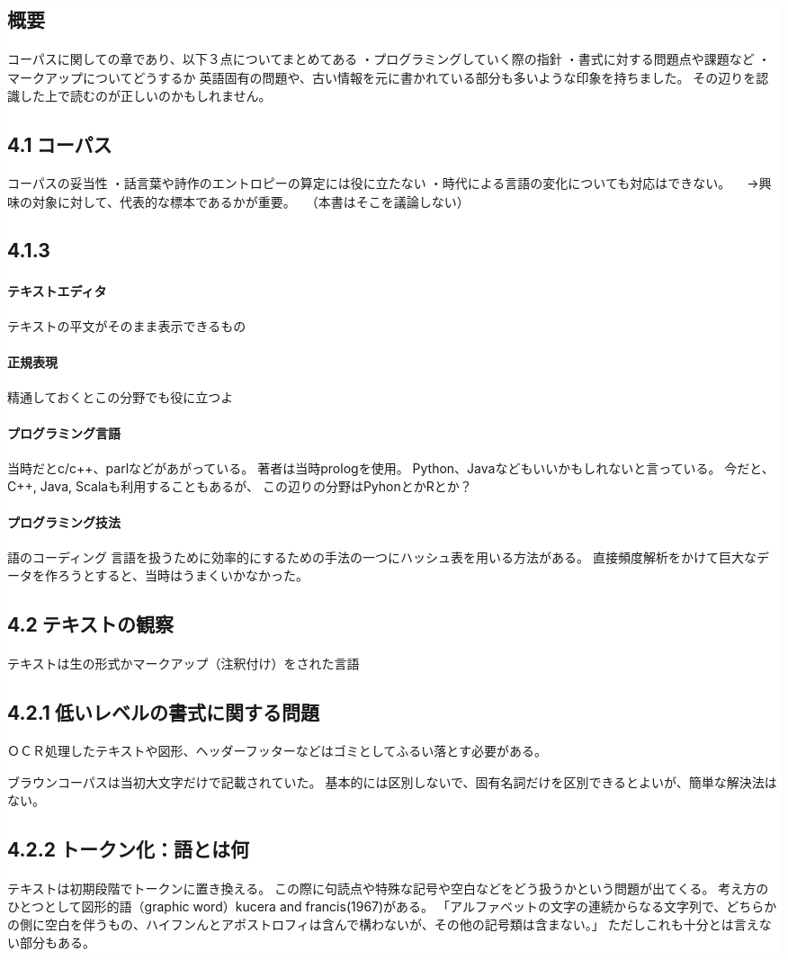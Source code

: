 ## 概要
コーパスに関しての章であり、以下３点についてまとめてある
・プログラミングしていく際の指針
・書式に対する問題点や課題など
・マークアップについてどうするか
英語固有の問題や、古い情報を元に書かれている部分も多いような印象を持ちました。
その辺りを認識した上で読むのが正しいのかもしれません。


## 4.1 コーパス
コーパスの妥当性
・話言葉や詩作のエントロピーの算定には役に立たない
・時代による言語の変化についても対応はできない。
　→興味の対象に対して、代表的な標本であるかが重要。
　（本書はそこを議論しない）
　
## 4.1.3
#### テキストエディタ
テキストの平文がそのまま表示できるもの
#### 正規表現
精通しておくとこの分野でも役に立つよ
#### プログラミング言語
当時だとc/c++、parlなどがあがっている。
著者は当時prologを使用。
Python、Javaなどもいいかもしれないと言っている。
今だと、C++, Java, Scalaも利用することもあるが、
この辺りの分野はPyhonとかRとか？

#### プログラミング技法
語のコーディング
言語を扱うために効率的にするための手法の一つにハッシュ表を用いる方法がある。
直接頻度解析をかけて巨大なデータを作ろうとすると、当時はうまくいかなかった。

## 4.2 テキストの観察
テキストは生の形式かマークアップ（注釈付け）をされた言語

## 4.2.1 低いレベルの書式に関する問題
ＯＣＲ処理したテキストや図形、ヘッダーフッターなどはゴミとしてふるい落とす必要がある。

ブラウンコーパスは当初大文字だけで記載されていた。
基本的には区別しないで、固有名詞だけを区別できるとよいが、簡単な解決法はない。

## 4.2.2 トークン化：語とは何
テキストは初期段階でトークンに置き換える。
この際に句読点や特殊な記号や空白などをどう扱うかという問題が出てくる。
考え方のひとつとして図形的語（graphic word）kucera and francis(1967)がある。
「アルファベットの文字の連続からなる文字列で、どちらかの側に空白を伴うもの、ハイフンんとアポストロフィは含んで構わないが、その他の記号類は含まない。」
ただしこれも十分とは言えない部分もある。
